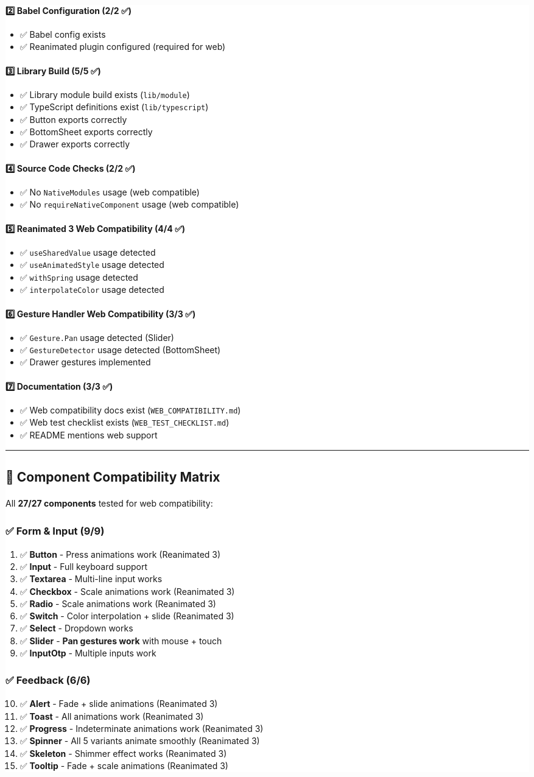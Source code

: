 #### 2️⃣ Babel Configuration (2/2 ✅)
- ✅ Babel config exists
- ✅ Reanimated plugin configured (required for web)

#### 3️⃣ Library Build (5/5 ✅)
- ✅ Library module build exists (`lib/module`)
- ✅ TypeScript definitions exist (`lib/typescript`)
- ✅ Button exports correctly
- ✅ BottomSheet exports correctly
- ✅ Drawer exports correctly

#### 4️⃣ Source Code Checks (2/2 ✅)
- ✅ No `NativeModules` usage (web compatible)
- ✅ No `requireNativeComponent` usage (web compatible)

#### 5️⃣ Reanimated 3 Web Compatibility (4/4 ✅)
- ✅ `useSharedValue` usage detected
- ✅ `useAnimatedStyle` usage detected
- ✅ `withSpring` usage detected
- ✅ `interpolateColor` usage detected

#### 6️⃣ Gesture Handler Web Compatibility (3/3 ✅)
- ✅ `Gesture.Pan` usage detected (Slider)
- ✅ `GestureDetector` usage detected (BottomSheet)
- ✅ Drawer gestures implemented

#### 7️⃣ Documentation (3/3 ✅)
- ✅ Web compatibility docs exist (`WEB_COMPATIBILITY.md`)
- ✅ Web test checklist exists (`WEB_TEST_CHECKLIST.md`)
- ✅ README mentions web support

---

## 🎯 Component Compatibility Matrix

All **27/27 components** tested for web compatibility:

### ✅ Form & Input (9/9)
1. ✅ **Button** - Press animations work (Reanimated 3)
2. ✅ **Input** - Full keyboard support
3. ✅ **Textarea** - Multi-line input works
4. ✅ **Checkbox** - Scale animations work (Reanimated 3)
5. ✅ **Radio** - Scale animations work (Reanimated 3)
6. ✅ **Switch** - Color interpolation + slide (Reanimated 3)
7. ✅ **Select** - Dropdown works
8. ✅ **Slider** - **Pan gestures work** with mouse + touch
9. ✅ **InputOtp** - Multiple inputs work

### ✅ Feedback (6/6)
10. ✅ **Alert** - Fade + slide animations (Reanimated 3)
11. ✅ **Toast** - All animations work (Reanimated 3)
12. ✅ **Progress** - Indeterminate animations work (Reanimated 3)
13. ✅ **Spinner** - All 5 variants animate smoothly (Reanimated 3)
14. ✅ **Skeleton** - Shimmer effect works (Reanimated 3)
15. ✅ **Tooltip** - Fade + scale animations (Reanimated 3)
